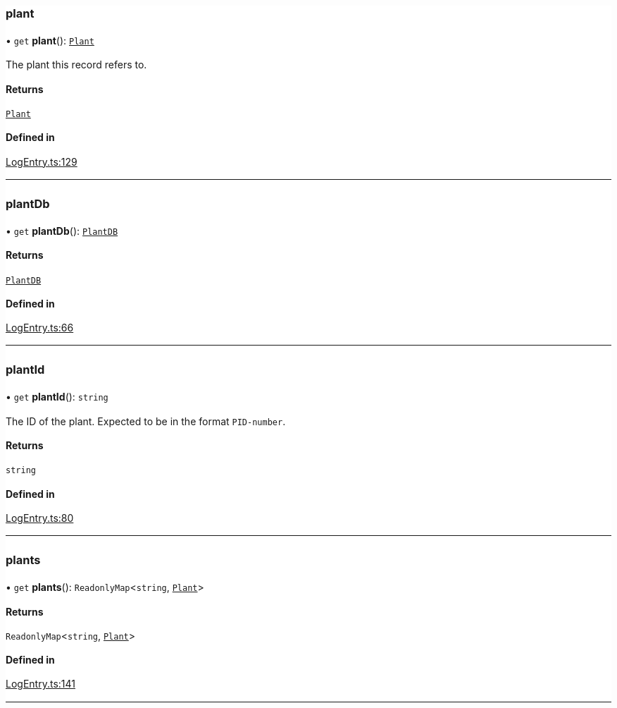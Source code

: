 ### plant

• `get` **plant**(): [`Plant`](Plant.md)

The plant this record refers to.

**Returns**

[`Plant`](Plant.md)

**Defined in**

[LogEntry.ts:129](https://github.com/oliversalzburg/plantdb/blob/1c284c0/packages/libplantdb/source/LogEntry.ts#L129)

---

### plantDb

• `get` **plantDb**(): [`PlantDB`](PlantDB.md)

**Returns**

[`PlantDB`](PlantDB.md)

**Defined in**

[LogEntry.ts:66](https://github.com/oliversalzburg/plantdb/blob/1c284c0/packages/libplantdb/source/LogEntry.ts#L66)

---

### plantId

• `get` **plantId**(): `string`

The ID of the plant. Expected to be in the format `PID-number`.

**Returns**

`string`

**Defined in**

[LogEntry.ts:80](https://github.com/oliversalzburg/plantdb/blob/1c284c0/packages/libplantdb/source/LogEntry.ts#L80)

---

### plants

• `get` **plants**(): `ReadonlyMap`<`string`, [`Plant`](Plant.md)\>

**Returns**

`ReadonlyMap`<`string`, [`Plant`](Plant.md)\>

**Defined in**

[LogEntry.ts:141](https://github.com/oliversalzburg/plantdb/blob/1c284c0/packages/libplantdb/source/LogEntry.ts#L141)

---
